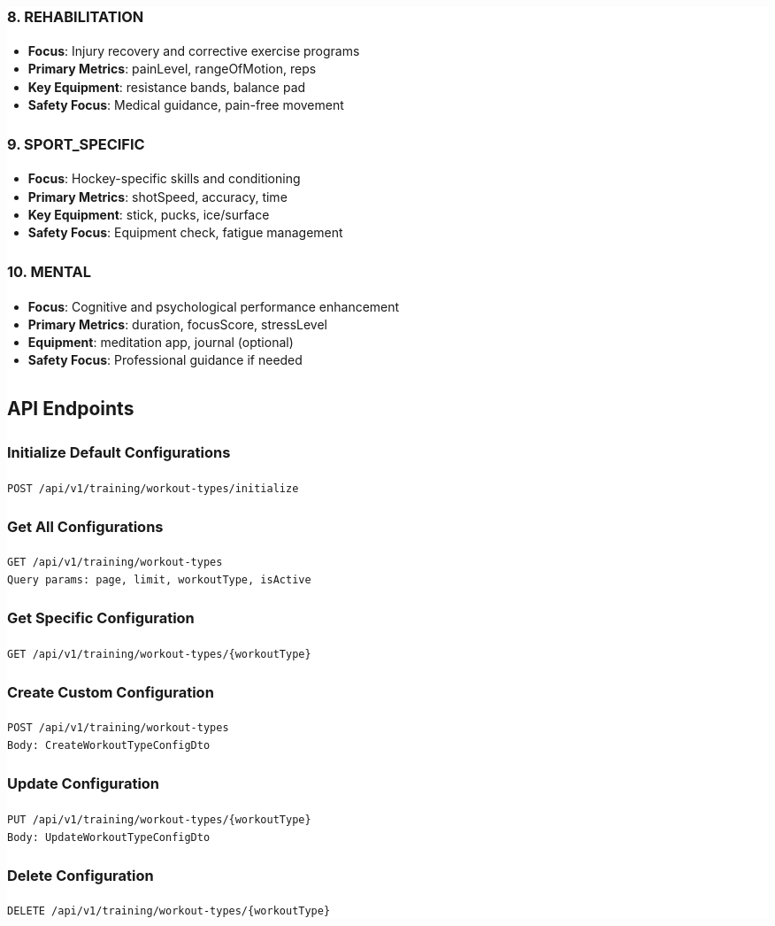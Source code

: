 ### 8. REHABILITATION
- **Focus**: Injury recovery and corrective exercise programs
- **Primary Metrics**: painLevel, rangeOfMotion, reps
- **Key Equipment**: resistance bands, balance pad
- **Safety Focus**: Medical guidance, pain-free movement

### 9. SPORT_SPECIFIC
- **Focus**: Hockey-specific skills and conditioning
- **Primary Metrics**: shotSpeed, accuracy, time
- **Key Equipment**: stick, pucks, ice/surface
- **Safety Focus**: Equipment check, fatigue management

### 10. MENTAL
- **Focus**: Cognitive and psychological performance enhancement
- **Primary Metrics**: duration, focusScore, stressLevel
- **Equipment**: meditation app, journal (optional)
- **Safety Focus**: Professional guidance if needed

## API Endpoints

### Initialize Default Configurations
```
POST /api/v1/training/workout-types/initialize
```

### Get All Configurations
```
GET /api/v1/training/workout-types
Query params: page, limit, workoutType, isActive
```

### Get Specific Configuration
```
GET /api/v1/training/workout-types/{workoutType}
```

### Create Custom Configuration
```
POST /api/v1/training/workout-types
Body: CreateWorkoutTypeConfigDto
```

### Update Configuration
```
PUT /api/v1/training/workout-types/{workoutType}
Body: UpdateWorkoutTypeConfigDto
```

### Delete Configuration
```
DELETE /api/v1/training/workout-types/{workoutType}
```
